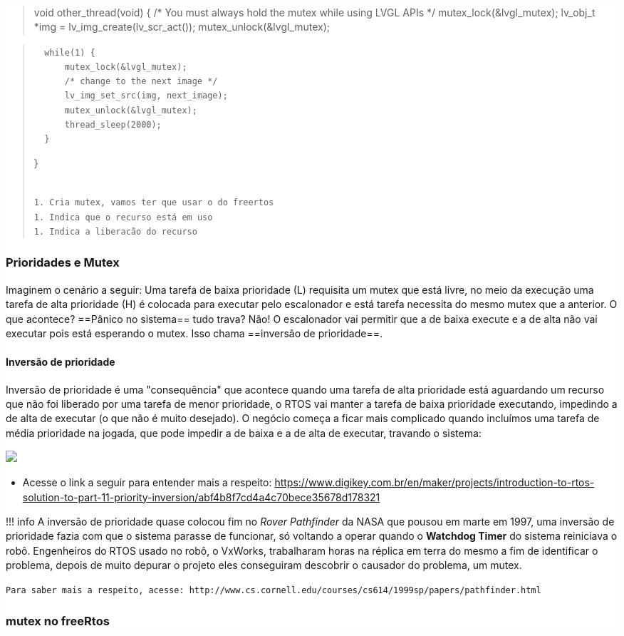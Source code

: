 >   void other_thread(void)
>   {
>       /* You must always hold the mutex while using LVGL APIs */
>       mutex_lock(&lvgl_mutex); 
>       lv_obj_t *img = lv_img_create(lv_scr_act());
>       mutex_unlock(&lvgl_mutex);

>       while(1) {
>           mutex_lock(&lvgl_mutex);
>           /* change to the next image */
>           lv_img_set_src(img, next_image);
>           mutex_unlock(&lvgl_mutex);
>           thread_sleep(2000);
>       }
>   }
>   ```
>
> 1. Cria mutex, vamos ter que usar o do freertos
> 1. Indica que o recurso está em uso
> 1. Indica a liberacão do recurso

### Prioridades e Mutex

Imaginem o cenário a seguir: Uma tarefa de baixa prioridade (L) requisita um mutex que está livre, no meio da execução uma tarefa de alta prioridade (H) é colocada para executar pelo escalonador e está tarefa necessita do mesmo mutex que a anterior. O que acontece? ==Pânico no sistema== tudo trava? Não! O escalonador vai permitir que a de baixa execute e a de alta não vai executar pois está esperando o mutex. Isso chama ==inversão de prioridade==.


#### Inversão de prioridade

Inversão de prioridade é uma "consequência" que acontece quando uma tarefa de alta prioridade está aguardando um recurso que não foi liberado por uma tarefa de menor prioridade, o RTOS vai manter a tarefa de baixa prioridade executando, impedindo a de alta de executar (o que não é muito desejado). O negócio começa a ficar mais complicado quando incluímos uma tarefa de média prioridade na jogada, que pode impedir a de baixa e a de alta de executar, travando o sistema:

![](https://www.digikey.com.br/maker-media/92b5e015-d9fc-4940-9a48-f814d06c5f31)

- Acesse o link a seguir para entender mais a respeito:  https://www.digikey.com.br/en/maker/projects/introduction-to-rtos-solution-to-part-11-priority-inversion/abf4b8f7cd4a4c70bece35678d178321

!!! info
    A inversão de prioridade quase colocou fim no *Rover Pathfinder* da NASA que pousou em marte em 1997, uma inversão de prioridade fazia com que o sistema parasse de funcionar, só voltando a operar quando o **Watchdog Timer** do sistema reiniciava o robô. Engenheiros do RTOS usado no robô, o VxWorks, trabalharam horas na réplica em terra do mesmo a fim de identificar o problema, depois de muito depurar o projeto eles conseguiram descobrir o causador do problema, um mutex.
    
    Para saber mais a respeito, acesse: http://www.cs.cornell.edu/courses/cs614/1999sp/papers/pathfinder.html

### mutex no freeRtos
